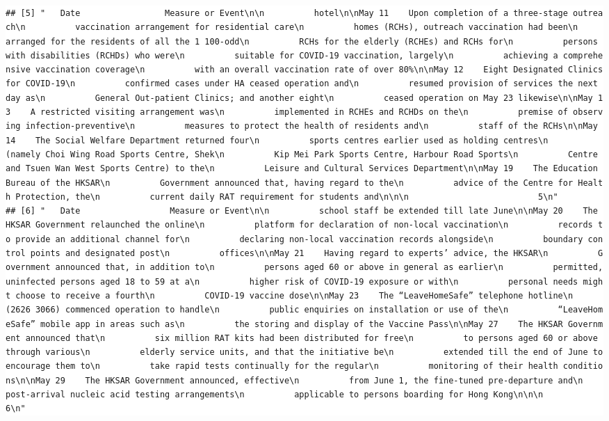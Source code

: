     ## [5] "   Date                 Measure or Event\n\n          hotel\n\nMay 11    Upon completion of a three-stage outreach\n          vaccination arrangement for residential care\n          homes (RCHs), outreach vaccination had been\n          arranged for the residents of all the 1 100-odd\n          RCHs for the elderly (RCHEs) and RCHs for\n          persons with disabilities (RCHDs) who were\n          suitable for COVID-19 vaccination, largely\n          achieving a comprehensive vaccination coverage\n          with an overall vaccination rate of over 80%\n\nMay 12    Eight Designated Clinics for COVID-19\n          confirmed cases under HA ceased operation and\n          resumed provision of services the next day as\n          General Out-patient Clinics; and another eight\n          ceased operation on May 23 likewise\n\nMay 13    A restricted visiting arrangement was\n          implemented in RCHEs and RCHDs on the\n          premise of observing infection-preventive\n          measures to protect the health of residents and\n          staff of the RCHs\n\nMay 14    The Social Welfare Department returned four\n          sports centres earlier used as holding centres\n          (namely Choi Wing Road Sports Centre, Shek\n          Kip Mei Park Sports Centre, Harbour Road Sports\n          Centre and Tsuen Wan West Sports Centre) to the\n          Leisure and Cultural Services Department\n\nMay 19    The Education Bureau of the HKSAR\n          Government announced that, having regard to the\n          advice of the Centre for Health Protection, the\n          current daily RAT requirement for students and\n\n\n                          5\n"                                                                                                                                                                                                                                                                                                                                                                                                                                                            
    ## [6] "   Date                  Measure or Event\n\n          school staff be extended till late June\n\nMay 20    The HKSAR Government relaunched the online\n          platform for declaration of non-local vaccination\n          records to provide an additional channel for\n          declaring non-local vaccination records alongside\n          boundary control points and designated post\n          offices\n\nMay 21    Having regard to experts’ advice, the HKSAR\n          Government announced that, in addition to\n          persons aged 60 or above in general as earlier\n          permitted, uninfected persons aged 18 to 59 at a\n          higher risk of COVID-19 exposure or with\n          personal needs might choose to receive a fourth\n          COVID-19 vaccine dose\n\nMay 23    The “LeaveHomeSafe” telephone hotline\n          (2626 3066) commenced operation to handle\n          public enquiries on installation or use of the\n          “LeaveHomeSafe” mobile app in areas such as\n          the storing and display of the Vaccine Pass\n\nMay 27    The HKSAR Government announced that\n          six million RAT kits had been distributed for free\n          to persons aged 60 or above through various\n          elderly service units, and that the initiative be\n          extended till the end of June to encourage them to\n          take rapid tests continually for the regular\n          monitoring of their health conditions\n\nMay 29    The HKSAR Government announced, effective\n          from June 1, the fine-tuned pre-departure and\n          post-arrival nucleic acid testing arrangements\n          applicable to persons boarding for Hong Kong\n\n\n                           6\n"                                                                                                                                                                                                                                                                                                                                                                                                                         